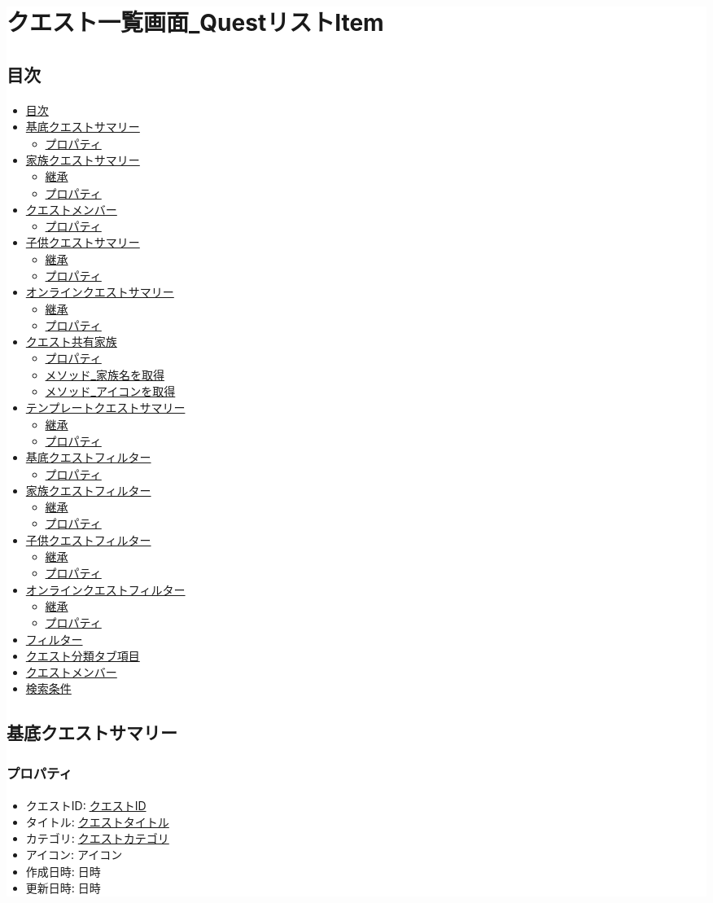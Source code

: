 # クエスト一覧画面_QuestリストItem

## 目次
- [目次](#目次)
- [基底クエストサマリー](#基底クエストサマリー)
  - [プロパティ](#プロパティ)
- [家族クエストサマリー](#家族クエストサマリー)
  - [継承](#継承)
  - [プロパティ](#プロパティ-1)
- [クエストメンバー](#クエストメンバー)
  - [プロパティ](#プロパティ-2)
- [子供クエストサマリー](#子供クエストサマリー)
  - [継承](#継承-1)
  - [プロパティ](#プロパティ-3)
- [オンラインクエストサマリー](#オンラインクエストサマリー)
  - [継承](#継承-2)
  - [プロパティ](#プロパティ-4)
- [クエスト共有家族](#クエスト共有家族)
  - [プロパティ](#プロパティ-5)
  - [メソッド\_家族名を取得](#メソッド_家族名を取得)
  - [メソッド\_アイコンを取得](#メソッド_アイコンを取得)
- [テンプレートクエストサマリー](#テンプレートクエストサマリー)
  - [継承](#継承-3)
  - [プロパティ](#プロパティ-6)
- [基底クエストフィルター](#基底クエストフィルター)
  - [プロパティ](#プロパティ-7)
- [家族クエストフィルター](#家族クエストフィルター)
  - [継承](#継承-4)
  - [プロパティ](#プロパティ-8)
- [子供クエストフィルター](#子供クエストフィルター)
  - [継承](#継承-5)
  - [プロパティ](#プロパティ-9)
- [オンラインクエストフィルター](#オンラインクエストフィルター)
  - [継承](#継承-6)
  - [プロパティ](#プロパティ-10)
- [フィルター](#フィルター)
- [クエスト分類タブ項目](#クエスト分類タブ項目)
- [クエストメンバー](#クエストメンバー-1)
- [検索条件](#検索条件)

## 基底クエストサマリー
### プロパティ
- クエストID: [クエストID](../shared/クエスト_値オブジェクト.md#クエストid)
- タイトル: [クエストタイトル](../shared/クエスト_値オブジェクト.md#クエストタイトル)
- カテゴリ: [クエストカテゴリ](../shared/クエスト_Enum.md#クエストカテゴリ)
- アイコン: アイコン
- 作成日時: 日時
- 更新日時: 日時
